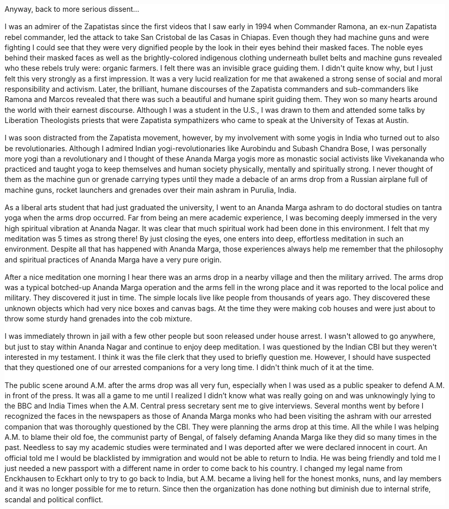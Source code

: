 Anyway, back to more serious dissent… 

I was an admirer of the Zapatistas since the first videos that I saw early in 1994 when Commander Ramona, an ex-nun Zapatista rebel commander, led the attack to take San Cristobal de las Casas in Chiapas. Even though they had machine guns and were fighting I could see that they were very dignified people by the look in their eyes behind their masked faces. The noble eyes behind their masked faces as well as the brightly-colored indigenous clothing underneath bullet belts and machine guns revealed who these rebels truly were: organic farmers. I felt there was an invisible grace guiding them. I didn't quite know why, but I just felt this very strongly as a first impression. It was a very lucid realization for me that awakened a strong sense of social and moral responsibility and activism. Later, the brilliant, humane discourses of the Zapatista commanders and sub-commanders like Ramona and Marcos revealed that there was such a beautiful and humane spirit guiding them. They won so many hearts around the world with their earnest discourse. Although I was a student in the U.S., I was drawn to them and attended some talks by Liberation Theologists priests that were Zapatista sympathizers who came to speak at the University of Texas at Austin.

I was soon distracted from the Zapatista movement, however, by my involvement with some yogis in India who turned out to also be revolutionaries. Although I admired Indian yogi-revolutionaries like Aurobindu and Subash Chandra Bose, I was personally more yogi than a revolutionary and I thought of these Ananda Marga yogis more as monastic social activists like Vivekananda who practiced and taught yoga to keep themselves and human society physically, mentally and spiritually strong. I never thought of them as the machine gun or grenade carrying types until they made a debacle of an arms drop from a Russian airplane full of machine guns, rocket launchers and grenades over their main ashram in Purulia, India.

<iframe width="640" height="360" src="https://www.youtube.com/embed/FON8_F159GU" frameborder="0" allowfullscreen></iframe>

As a liberal arts student that had just graduated the university, I went to an Ananda Marga ashram to do doctoral studies on tantra yoga when the arms drop occurred.  Far from being an mere academic experience, I was becoming deeply immersed in the very high spiritual vibration at Ananda Nagar.  It was clear that much spiritual work had been done in this environment.  I felt that my meditation was 5 times as strong there!  By just closing the eyes, one enters into deep, effortless meditation in such an environment.  Despite all that has happened with Ananda Marga, those experiences always help me remember that the philosophy and spiritual practices of Ananda Marga have a very pure origin.

After a nice meditation one morning I hear there was an arms drop in a nearby village and then the military arrived.  The arms drop was a typical botched-up Ananda Marga operation and the arms fell in the wrong place and it was reported to the local police and military.  They discovered it just in time.  The simple locals live like people from thousands of years ago.  They discovered these unknown objects which had very nice boxes and canvas bags.  At the time they were making cob houses and were just about to throw some sturdy hand grenades into the cob mixture.  

I was immediately thrown in jail with a few other people but soon released under house arrest. I wasn't allowed to go anywhere, but just to stay within Ananda Nagar and continue to enjoy deep meditation.  I was questioned by the Indian CBI but they weren't interested in my testament.  I think it was the file clerk that they used to briefly question me.  However, I should have suspected that they questioned one of our arrested companions for a very long time.  I didn't think much of it at the time.  

The public scene around A.M. after the arms drop was all very fun, especially when I was used as a public speaker to defend A.M. in front of the press.  It was all a game to me until I realized I didn’t know what was really going on and was unknowingly lying to the BBC and India Times when the A.M. Central press secretary sent me to give interviews. Several months went by before I recognized the faces in the newspapers as those of Ananda Marga monks who had been visiting the ashram with our arrested companion that was thoroughly questioned by the CBI.  They were planning the arms drop at this time. All the while I was helping A.M. to blame their old foe, the communist party of Bengal, of falsely defaming Ananda Marga like they did so many times in the past.  Needless to say my academic studies were terminated and I was deported after we were declared innocent in court.  An official told me I would be blacklisted by immigration and would not be able to return to India.  He was being friendly and told me I just needed a new passport with a different name in order to come back to his country.  I changed my legal name from Enckhausen to Eckhart only to try to go back to India, but A.M. became a living hell for the honest monks, nuns, and lay members and it was no longer possible for me to return.  Since then the organization has done nothing but diminish due to internal strife, scandal and political conflict.
